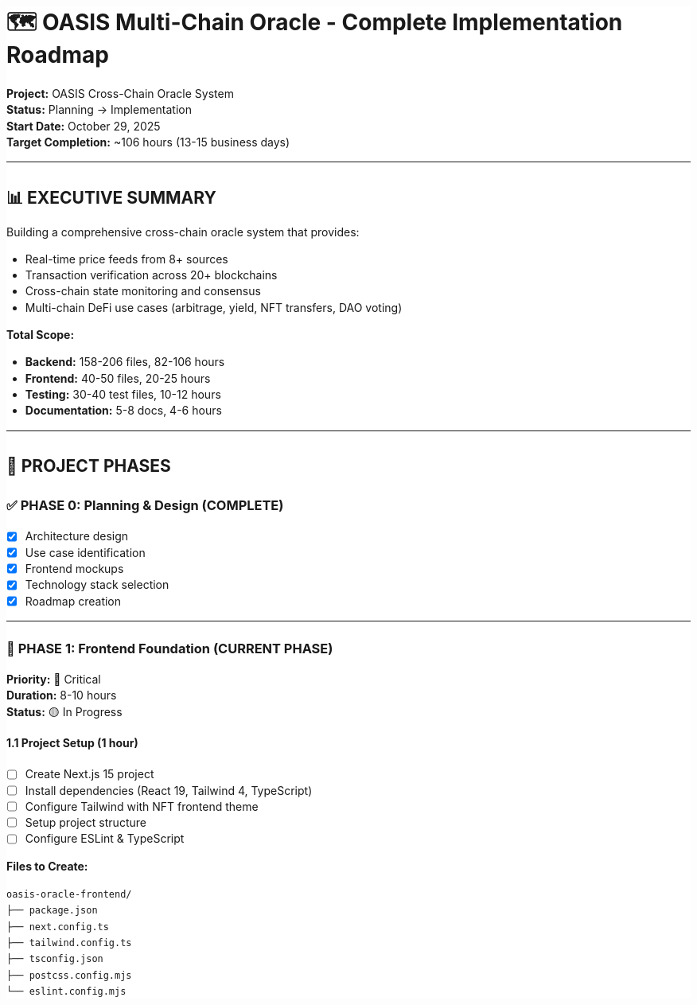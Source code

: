 # 🗺️ OASIS Multi-Chain Oracle - Complete Implementation Roadmap

**Project:** OASIS Cross-Chain Oracle System  
**Status:** Planning → Implementation  
**Start Date:** October 29, 2025  
**Target Completion:** ~106 hours (13-15 business days)

---

## 📊 **EXECUTIVE SUMMARY**

Building a comprehensive cross-chain oracle system that provides:
- Real-time price feeds from 8+ sources
- Transaction verification across 20+ blockchains
- Cross-chain state monitoring and consensus
- Multi-chain DeFi use cases (arbitrage, yield, NFT transfers, DAO voting)

**Total Scope:**
- **Backend:** 158-206 files, 82-106 hours
- **Frontend:** 40-50 files, 20-25 hours
- **Testing:** 30-40 test files, 10-12 hours
- **Documentation:** 5-8 docs, 4-6 hours

---

## 🎯 **PROJECT PHASES**

### ✅ **PHASE 0: Planning & Design** (COMPLETE)
- [x] Architecture design
- [x] Use case identification
- [x] Frontend mockups
- [x] Technology stack selection
- [x] Roadmap creation

---

### 🔵 **PHASE 1: Frontend Foundation** (CURRENT PHASE)
**Priority:** 🔴 Critical  
**Duration:** 8-10 hours  
**Status:** 🟡 In Progress

#### 1.1 Project Setup (1 hour)
- [ ] Create Next.js 15 project
- [ ] Install dependencies (React 19, Tailwind 4, TypeScript)
- [ ] Configure Tailwind with NFT frontend theme
- [ ] Setup project structure
- [ ] Configure ESLint & TypeScript

**Files to Create:**
```
oasis-oracle-frontend/
├── package.json
├── next.config.ts
├── tailwind.config.ts
├── tsconfig.json
├── postcss.config.mjs
└── eslint.config.mjs
```
